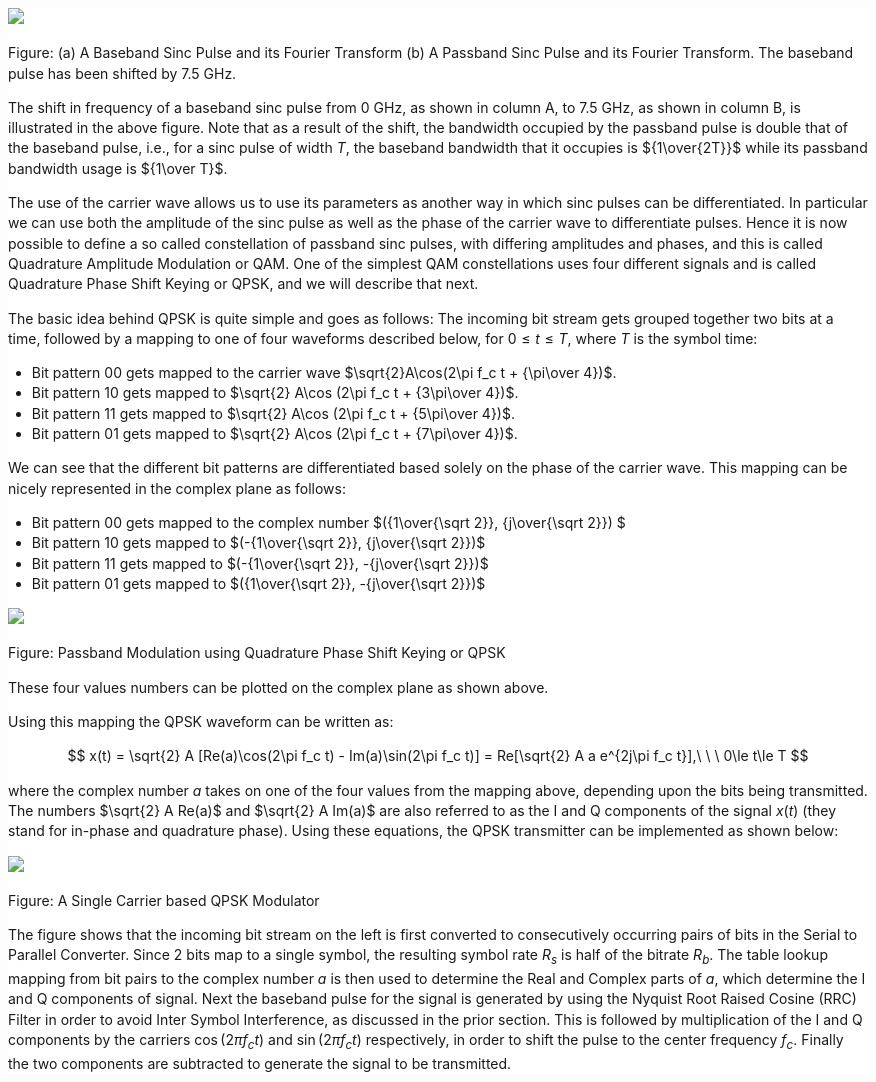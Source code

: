 ![](https://subirvarma.github.io/GeneralCognitics/images/ofdm6.png) 

Figure: (a) A Baseband Sinc Pulse and its Fourier Transform (b) A Passband Sinc Pulse and its Fourier Transform. The baseband pulse has been shifted by 7.5 GHz.

The shift in frequency of a baseband sinc pulse from 0 GHz, as shown in column A, to 7.5 GHz, as shown in column B, is illustrated in the above figure. Note that as a result of the shift, the bandwidth occupied by the passband pulse is double that of the baseband pulse, i.e., for a sinc pulse of width $T$, the baseband bandwidth that it occupies is ${1\over{2T}}$ while its passband bandwidth usage is ${1\over T}$.

The use of the carrier wave allows us to use its parameters as another way in which sinc pulses can be differentiated. 
In particular we can use both the amplitude of the sinc pulse as well as the phase of the carrier wave to differentiate pulses. Hence it is now possible to define a so called constellation of passband sinc pulses, with differing amplitudes and phases, and this is called Quadrature Amplitude Modulation or QAM. One of the simplest QAM constellations uses four different signals and is called Quadrature Phase Shift Keying or QPSK, and we will describe that next.

The basic idea behind QPSK is quite simple and goes as follows: 
The incoming bit stream gets grouped together two bits at a time, followed by a mapping to one of four waveforms described below, for $0\le t\le T$, where $T$ is the symbol time:

- Bit pattern 00 gets mapped to the carrier wave $\sqrt{2}A\cos(2\pi f_c t + {\pi\over 4})$.
- Bit pattern 10 gets mapped to $\sqrt{2} A\cos (2\pi f_c t + {3\pi\over 4})$.
- Bit pattern 11 gets mapped to $\sqrt{2} A\cos (2\pi f_c t + {5\pi\over 4})$.
- Bit pattern 01 gets mapped to $\sqrt{2} A\cos (2\pi f_c t + {7\pi\over 4})$.

We can see that the different bit patterns are differentiated based solely on the phase of the carrier wave. This mapping can be nicely represented in the complex plane as follows:
- Bit pattern 00 gets mapped to the complex number $({1\over{\sqrt 2}}, {j\over{\sqrt 2}}) $
- Bit pattern 10 gets mapped to $(-{1\over{\sqrt 2}}, {j\over{\sqrt 2}})$
- Bit pattern 11 gets mapped to $(-{1\over{\sqrt 2}}, -{j\over{\sqrt 2}})$
- Bit pattern 01 gets mapped to $({1\over{\sqrt 2}}, -{j\over{\sqrt 2}})$

![](https://subirvarma.github.io/GeneralCognitics/images/ofdm37.png) 

Figure: Passband Modulation using Quadrature Phase Shift Keying or QPSK

These four values numbers can be plotted on the complex plane as shown above.

Using this mapping the QPSK waveform can be written as:

$$ x(t) = \sqrt{2} A [Re(a)\cos(2\pi f_c t) - Im(a)\sin(2\pi f_c t)] = Re[\sqrt{2} A a e^{2j\pi f_c t}],\ \ \ 0\le t\le T $$

where the complex number $a$ takes on one of the four values from the mapping above, depending upon the bits being transmitted. The numbers $\sqrt{2} A Re(a)$ and $\sqrt{2} A Im(a)$ are also referred to as the I and Q components of the signal $x(t)$ (they stand for in-phase and quadrature phase).
Using these equations, the QPSK transmitter can be implemented as shown below:

![](https://subirvarma.github.io/GeneralCognitics/images/ofdm32.png) 

Figure: A Single Carrier based QPSK Modulator

The figure shows that the incoming bit stream on the left is first converted to consecutively occurring pairs of bits in the Serial to Parallel Converter. Since 2 bits map to a single symbol, the resulting symbol rate $R_s$ is half of the bitrate $R_b$. The table lookup mapping from bit pairs to the complex number $a$ is then used to determine the Real and Complex parts of $a$, which determine the I and Q components of signal. Next the baseband pulse for the signal is generated by using the Nyquist Root Raised Cosine (RRC) Filter in order to avoid Inter Symbol Interference, as discussed in the prior section. This is followed by multiplication of the I and Q components by the carriers $\cos(2\pi f_c t)$ and $\sin(2\pi f_c t)$ respectively, in order to shift the pulse to the center frequency $f_c$. Finally the two components are subtracted to generate the signal to be transmitted.

